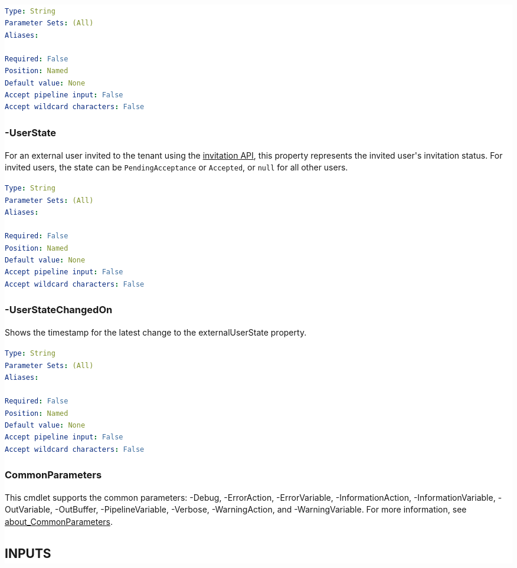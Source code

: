 ```yaml
Type: String
Parameter Sets: (All)
Aliases:

Required: False
Position: Named
Default value: None
Accept pipeline input: False
Accept wildcard characters: False
```

### -UserState

For an external user invited to the tenant using the [invitation API](https://docs.microsoft.com/en-us/graph/api/invitation-post), this property represents the invited user's invitation status. For invited users, the state can be `PendingAcceptance` or `Accepted`, or `null` for all other users.

```yaml
Type: String
Parameter Sets: (All)
Aliases:

Required: False
Position: Named
Default value: None
Accept pipeline input: False
Accept wildcard characters: False
```

### -UserStateChangedOn

Shows the timestamp for the latest change to the externalUserState property.

```yaml
Type: String
Parameter Sets: (All)
Aliases:

Required: False
Position: Named
Default value: None
Accept pipeline input: False
Accept wildcard characters: False
```

### CommonParameters

This cmdlet supports the common parameters: -Debug, -ErrorAction, -ErrorVariable, -InformationAction, -InformationVariable, -OutVariable, -OutBuffer, -PipelineVariable, -Verbose, -WarningAction, and -WarningVariable. For more information, see [about_CommonParameters](http://go.microsoft.com/fwlink/?LinkID=113216).

## INPUTS

